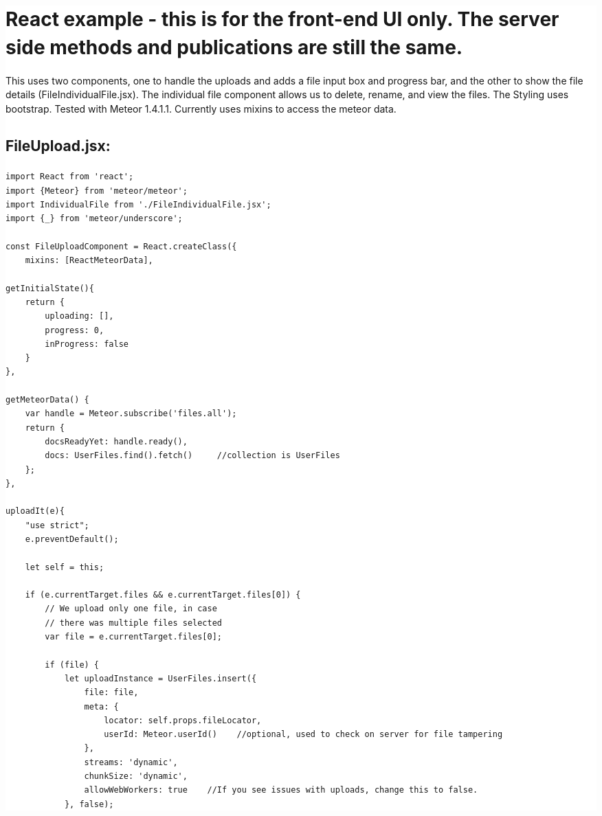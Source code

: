 # React example - this is for the front-end UI only. The server side methods and publications are still the same. 

This uses two components, one to handle the uploads and adds a file input box and progress bar, and the other to show the file details (FileIndividualFile.jsx).
The individual file component allows us to delete, rename, and view the files.
The Styling uses bootstrap.
Tested with Meteor 1.4.1.1.
Currently uses mixins to access the meteor data.  


## FileUpload.jsx:
    
    import React from 'react';
    import {Meteor} from 'meteor/meteor';
    import IndividualFile from './FileIndividualFile.jsx';
    import {_} from 'meteor/underscore';
    
    const FileUploadComponent = React.createClass({
        mixins: [ReactMeteorData],

    getInitialState(){
        return {
            uploading: [],
            progress: 0,
            inProgress: false
        }
    },

    getMeteorData() {
        var handle = Meteor.subscribe('files.all');
        return {
            docsReadyYet: handle.ready(),
            docs: UserFiles.find().fetch()     //collection is UserFiles
        };
    },

    uploadIt(e){
        "use strict";
        e.preventDefault();

        let self = this;

        if (e.currentTarget.files && e.currentTarget.files[0]) {
            // We upload only one file, in case
            // there was multiple files selected
            var file = e.currentTarget.files[0];

            if (file) {
                let uploadInstance = UserFiles.insert({
                    file: file,
                    meta: {
                        locator: self.props.fileLocator,
                        userId: Meteor.userId()    //optional, used to check on server for file tampering
                    },
                    streams: 'dynamic',
                    chunkSize: 'dynamic',
                    allowWebWorkers: true    //If you see issues with uploads, change this to false. 
                }, false);

